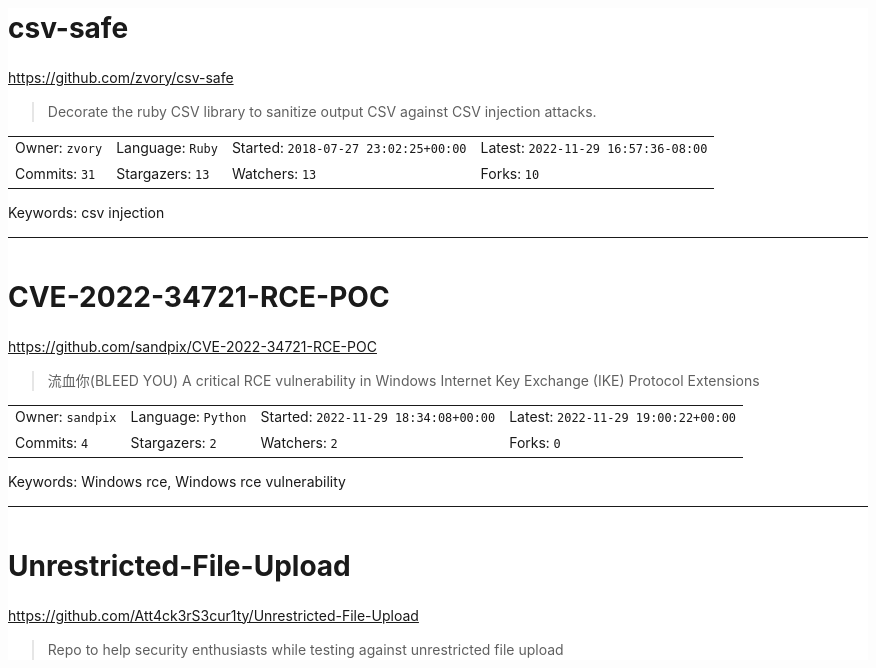 # csv-safe

https://github.com/zvory/csv-safe
<blockquote>
Decorate the ruby CSV library to sanitize output CSV against CSV injection attacks.
</blockquote>

<table><tr>
<tr><td>Owner: <code>zvory</code></td>
    <td>Language: <code>Ruby</code></td>
    <td>Started: <code>2018-07-27 23:02:25+00:00</code></td>
    <td>Latest: <code>2022-11-29 16:57:36-08:00</code></td></tr>
<tr><td>Commits: <code>31</code></td>
    <td>Stargazers: <code>13</code></td>
    <td>Watchers: <code>13</code></td>
    <td>Forks: <code>10</code></td></tr>
</table>
Keywords: csv injection

---

# CVE-2022-34721-RCE-POC

https://github.com/sandpix/CVE-2022-34721-RCE-POC
<blockquote>
流血你(BLEED YOU) A critical RCE vulnerability in Windows Internet Key Exchange (IKE) Protocol Extensions
</blockquote>

<table><tr>
<tr><td>Owner: <code>sandpix</code></td>
    <td>Language: <code>Python</code></td>
    <td>Started: <code>2022-11-29 18:34:08+00:00</code></td>
    <td>Latest: <code>2022-11-29 19:00:22+00:00</code></td></tr>
<tr><td>Commits: <code>4</code></td>
    <td>Stargazers: <code>2</code></td>
    <td>Watchers: <code>2</code></td>
    <td>Forks: <code>0</code></td></tr>
</table>
Keywords: Windows rce, Windows rce vulnerability

---

# Unrestricted-File-Upload

https://github.com/Att4ck3rS3cur1ty/Unrestricted-File-Upload
<blockquote>
Repo to help security enthusiasts while testing against unrestricted file upload
</blockquote>

